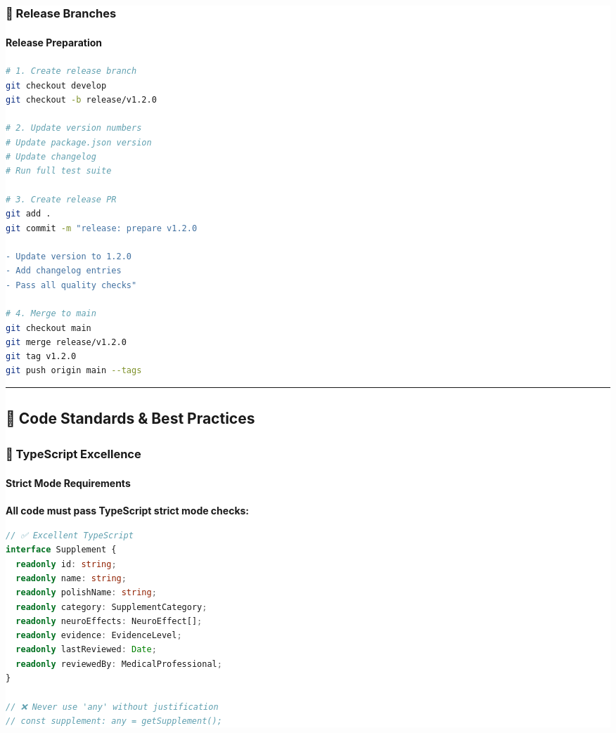 ```bash
```

### 🔄 Release Branches

#### Release Preparation

```bash
# 1. Create release branch
git checkout develop
git checkout -b release/v1.2.0

# 2. Update version numbers
# Update package.json version
# Update changelog
# Run full test suite

# 3. Create release PR
git add .
git commit -m "release: prepare v1.2.0

- Update version to 1.2.0
- Add changelog entries
- Pass all quality checks"

# 4. Merge to main
git checkout main
git merge release/v1.2.0
git tag v1.2.0
git push origin main --tags
```

---

## 📝 Code Standards & Best Practices

### 🎯 TypeScript Excellence

#### Strict Mode Requirements

**All code must pass TypeScript strict mode checks:**

```typescript
// ✅ Excellent TypeScript
interface Supplement {
  readonly id: string;
  readonly name: string;
  readonly polishName: string;
  readonly category: SupplementCategory;
  readonly neuroEffects: NeuroEffect[];
  readonly evidence: EvidenceLevel;
  readonly lastReviewed: Date;
  readonly reviewedBy: MedicalProfessional;
}

// ❌ Never use 'any' without justification
// const supplement: any = getSupplement();
```
